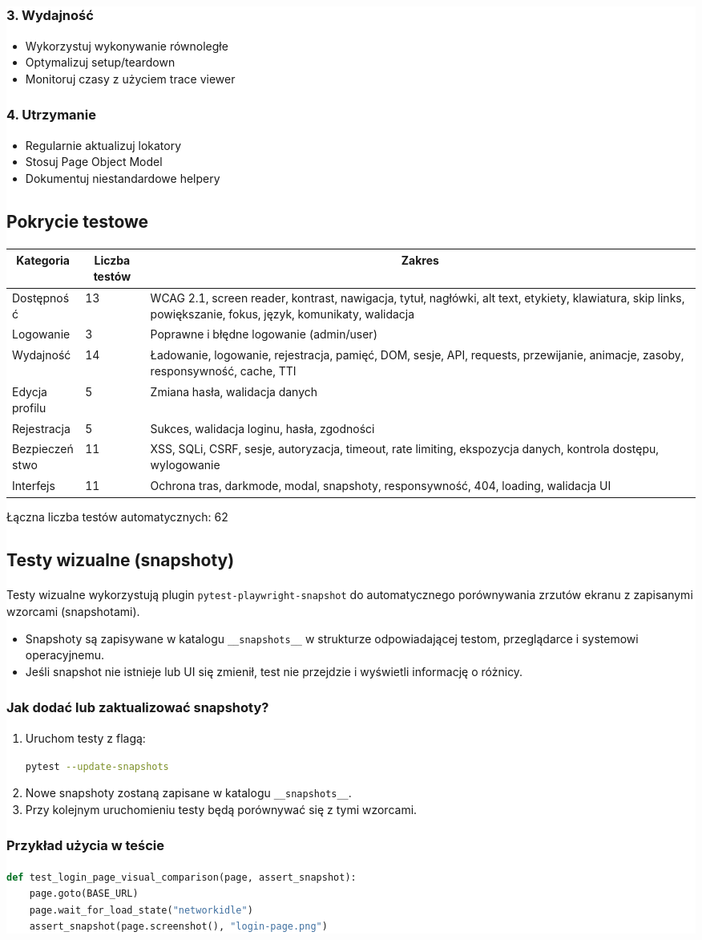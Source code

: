 ### 3. Wydajność
- Wykorzystuj wykonywanie równoległe
- Optymalizuj setup/teardown
- Monitoruj czasy z użyciem trace viewer

### 4. Utrzymanie
- Regularnie aktualizuj lokatory
- Stosuj Page Object Model
- Dokumentuj niestandardowe helpery

## Pokrycie testowe

| Kategoria       | Liczba testów | Zakres                                                                                                                                                       |
|-----------------|---------------|--------------------------------------------------------------------------------------------------------------------------------------------------------------|
| Dostępność      | 13            | WCAG 2.1, screen reader, kontrast, nawigacja, tytuł, nagłówki, alt text, etykiety, klawiatura, skip links, powiększanie, fokus, język, komunikaty, walidacja |
| Logowanie       | 3             | Poprawne i błędne logowanie (admin/user)                                                                                                                     |
| Wydajność       | 14            | Ładowanie, logowanie, rejestracja, pamięć, DOM, sesje, API, requests, przewijanie, animacje, zasoby, responsywność, cache, TTI                               |
| Edycja profilu  | 5             | Zmiana hasła, walidacja danych                                                                                                                               |
| Rejestracja     | 5             | Sukces, walidacja loginu, hasła, zgodności                                                                                                                   |
| Bezpieczeństwo  | 11            | XSS, SQLi, CSRF, sesje, autoryzacja, timeout, rate limiting, ekspozycja danych, kontrola dostępu, wylogowanie                                                |
| Interfejs       | 11            | Ochrona tras, darkmode, modal, snapshoty, responsywność, 404, loading, walidacja UI                                                                          |

Łączna liczba testów automatycznych: 62

## Testy wizualne (snapshoty)

Testy wizualne wykorzystują plugin `pytest-playwright-snapshot` do automatycznego porównywania zrzutów ekranu z zapisanymi wzorcami (snapshotami).

- Snapshoty są zapisywane w katalogu `__snapshots__` w strukturze odpowiadającej testom, przeglądarce i systemowi operacyjnemu.
- Jeśli snapshot nie istnieje lub UI się zmienił, test nie przejdzie i wyświetli informację o różnicy.

### Jak dodać lub zaktualizować snapshoty?

1. Uruchom testy z flagą:
   ```bash
   pytest --update-snapshots
   ```
2. Nowe snapshoty zostaną zapisane w katalogu `__snapshots__`.
3. Przy kolejnym uruchomieniu testy będą porównywać się z tymi wzorcami.

### Przykład użycia w teście

```python
def test_login_page_visual_comparison(page, assert_snapshot):
    page.goto(BASE_URL)
    page.wait_for_load_state("networkidle")
    assert_snapshot(page.screenshot(), "login-page.png")
```
